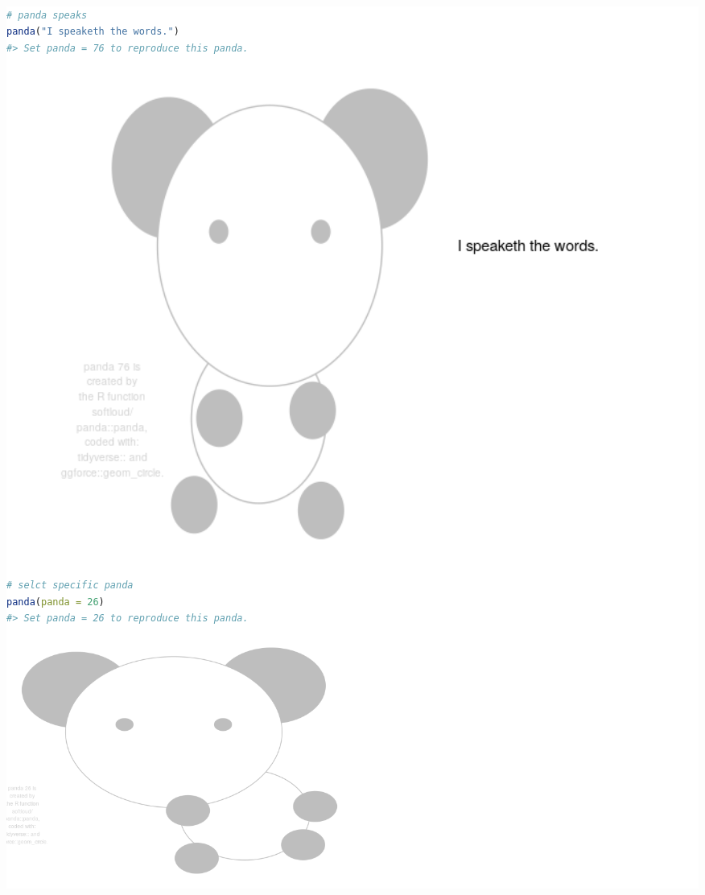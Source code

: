 ``` r
# panda speaks
panda("I speaketh the words.")
#> Set panda = 76 to reproduce this panda.
```

<img src="man/figures/README-unnamed-chunk-6-1.png" width="100%" />

``` r
# selct specific panda
panda(panda = 26)
#> Set panda = 26 to reproduce this panda.
```

<img src="man/figures/README-unnamed-chunk-7-1.png" width="50%" />
